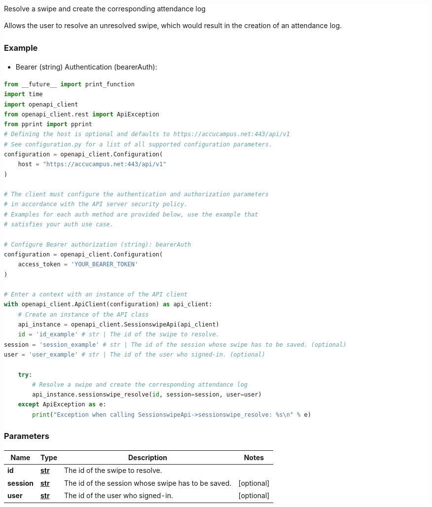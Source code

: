 Resolve a swipe and create the corresponding attendance log

Allows the user to resolve an unresolved swipe, which would result in the creation of an attendance log.

### Example

* Bearer (string) Authentication (bearerAuth):
```python
from __future__ import print_function
import time
import openapi_client
from openapi_client.rest import ApiException
from pprint import pprint
# Defining the host is optional and defaults to https://accucampus.net:443/api/v1
# See configuration.py for a list of all supported configuration parameters.
configuration = openapi_client.Configuration(
    host = "https://accucampus.net:443/api/v1"
)

# The client must configure the authentication and authorization parameters
# in accordance with the API server security policy.
# Examples for each auth method are provided below, use the example that
# satisfies your auth use case.

# Configure Bearer authorization (string): bearerAuth
configuration = openapi_client.Configuration(
    access_token = 'YOUR_BEARER_TOKEN'
)

# Enter a context with an instance of the API client
with openapi_client.ApiClient(configuration) as api_client:
    # Create an instance of the API class
    api_instance = openapi_client.SessionswipeApi(api_client)
    id = 'id_example' # str | The id of the swipe to resolve.
session = 'session_example' # str | The id of the session whose swipe has to be saved. (optional)
user = 'user_example' # str | The id of the user who signed-in. (optional)

    try:
        # Resolve a swipe and create the corresponding attendance log
        api_instance.sessionswipe_resolve(id, session=session, user=user)
    except ApiException as e:
        print("Exception when calling SessionswipeApi->sessionswipe_resolve: %s\n" % e)
```

### Parameters

Name | Type | Description  | Notes
------------- | ------------- | ------------- | -------------
 **id** | [**str**](.md)| The id of the swipe to resolve. | 
 **session** | [**str**](.md)| The id of the session whose swipe has to be saved. | [optional] 
 **user** | [**str**](.md)| The id of the user who signed-in. | [optional] 
